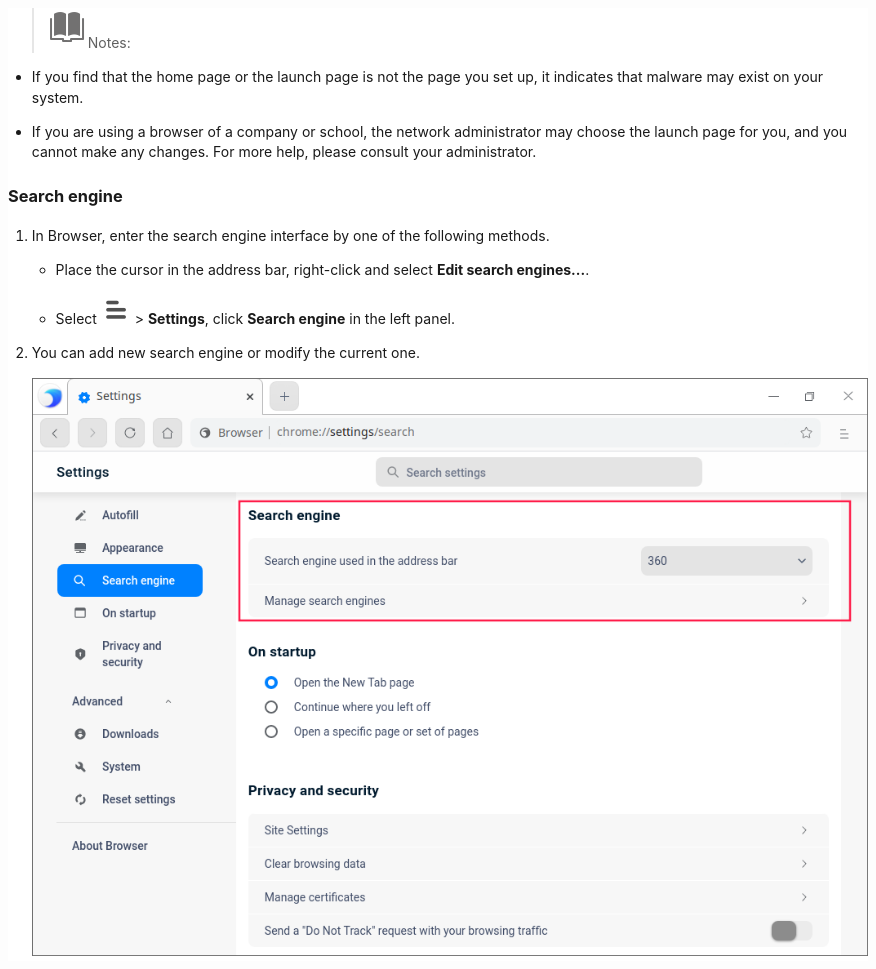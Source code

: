 >  ![notes](../common/notes.svg)Notes: 

- If you find that the home page or the launch page is not the page you set up, it indicates that malware may exist on your system.

- If you are using a browser of a company or school, the network administrator may choose the launch page for you, and you cannot make any changes. For more help, please consult your administrator.

### Search engine

1. In Browser, enter the search engine interface by one of the following methods.

   - Place the cursor in the address bar, right-click and select **Edit search engines...**.

   - Select ![icon_menu](../common/icon_menu.svg)  > **Settings**, click **Search engine** in the left panel. 
   
2. You can add new search engine or modify the current one. 

   ![1|search_engine](fig/d_search_engine.png)
